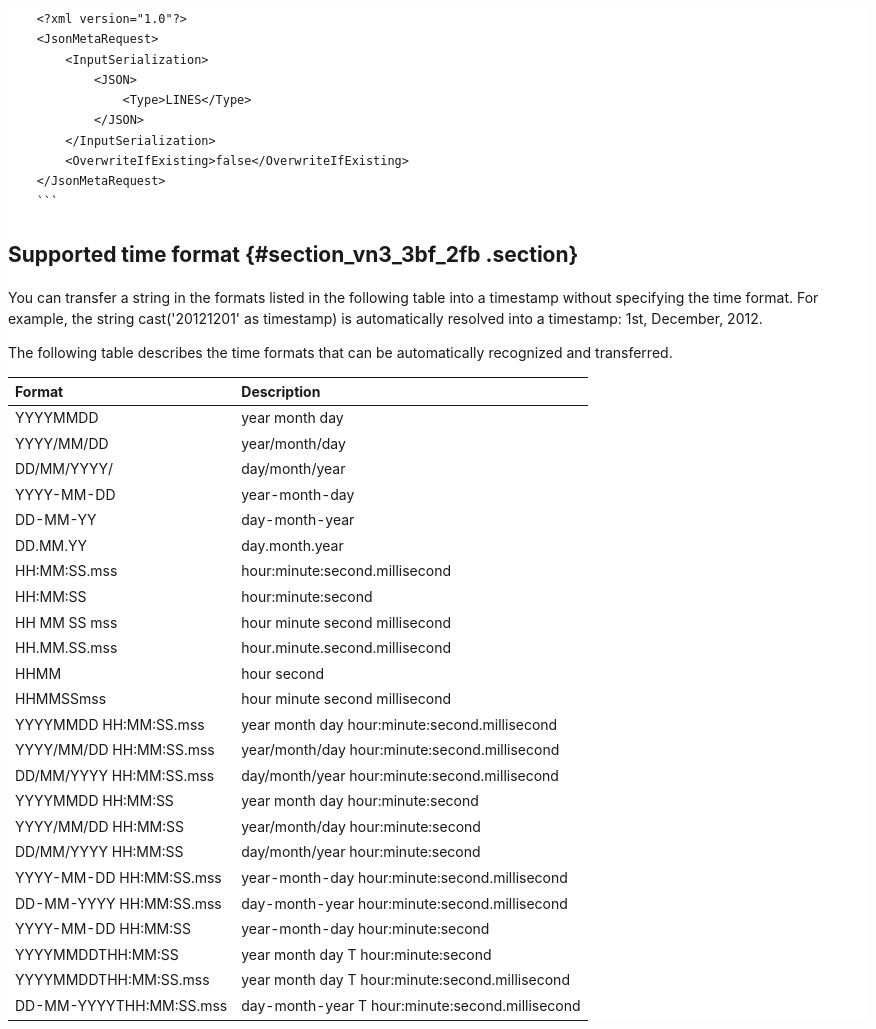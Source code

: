         <?xml version="1.0"?>
        <JsonMetaRequest>
        	<InputSerialization>
        		<JSON>
        			<Type>LINES</Type>
        		</JSON>
        	</InputSerialization>
        	<OverwriteIfExisting>false</OverwriteIfExisting>
        </JsonMetaRequest>
        ```


## Supported time format {#section_vn3_3bf_2fb .section}

You can transfer a string in the formats listed in the following table into a timestamp without specifying the time format. For example, the string cast­\('20121201' as timestamp\) is automatically resolved into a timestamp: 1st, December, 2012.

The following table describes the time formats that can be automatically recognized and transferred.

|Format|Description|
|:-----|:----------|
|YYYYMMDD|year month day|
|YYYY/MM/DD|year/month/day|
|DD/MM/YYYY/|day/month/year|
|YYYY-MM-DD|year-month-day|
|DD-MM-YY|day-month-year|
|DD.MM.YY|day.month.year|
|HH:MM:SS.mss|hour:minute:second.millisecond|
|HH:MM:SS|hour:minute:second|
|HH MM SS mss|hour minute second millisecond|
|HH.MM.SS.mss|hour.minute.second.millisecond|
|HHMM|hour second|
|HHMMSSmss|hour minute second millisecond|
|YYYYMMDD HH:MM:SS.mss|year month day hour:minute:second.millisecond|
|YYYY/MM/DD HH:MM:SS.mss|year/month/day hour:minute:second.millisecond|
|DD/MM/YYYY HH:MM:SS.mss|day/month/year hour:minute:second.millisecond|
|YYYYMMDD HH:MM:SS|year month day hour:minute:second|
|YYYY/MM/DD HH:MM:SS|year/month/day hour:minute:second|
|DD/MM/YYYY HH:MM:SS|day/month/year hour:minute:second|
|YYYY-MM-DD HH:MM:SS.mss|year-month-day hour:minute:second.millisecond|
|DD-MM-YYYY HH:MM:SS.mss|day-month-year hour:minute:second.millisecond|
|YYYY-MM-DD HH:MM:SS|year-month-day hour:minute:second|
|YYYYMMDDTHH:MM:SS|year month day T hour:minute:second|
|YYYYMMDDTHH:MM:SS.mss|year month day T hour:minute:second.millisecond|
|DD-MM-YYYYTHH:MM:SS.mss|day-month-year T hour:minute:second.millisecond|
